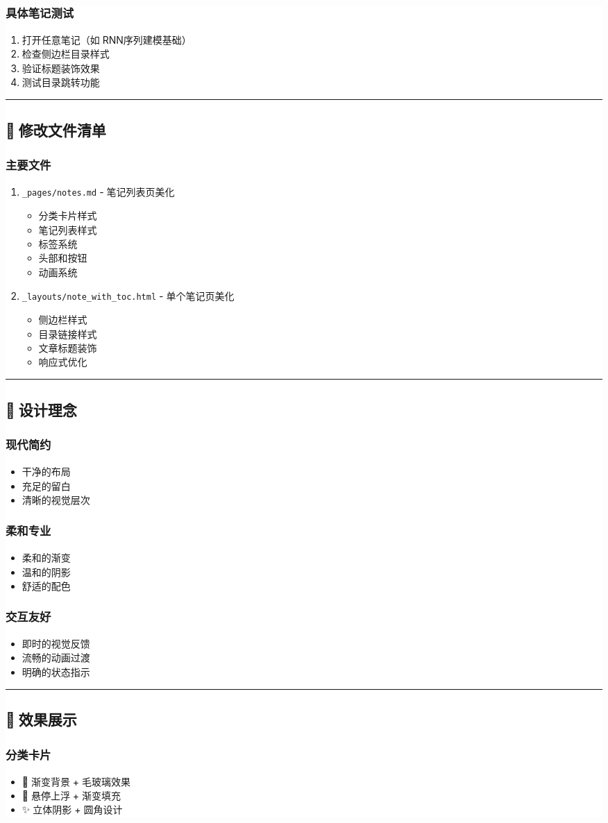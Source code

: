 ### 具体笔记测试
1. 打开任意笔记（如 RNN序列建模基础）
2. 检查侧边栏目录样式
3. 验证标题装饰效果
4. 测试目录跳转功能

---

## 📁 修改文件清单

### 主要文件
1. `_pages/notes.md` - 笔记列表页美化
   - 分类卡片样式
   - 笔记列表样式
   - 标签系统
   - 头部和按钮
   - 动画系统

2. `_layouts/note_with_toc.html` - 单个笔记页美化
   - 侧边栏样式
   - 目录链接样式
   - 文章标题装饰
   - 响应式优化

---

## 🎨 设计理念

### 现代简约
- 干净的布局
- 充足的留白
- 清晰的视觉层次

### 柔和专业
- 柔和的渐变
- 温和的阴影
- 舒适的配色

### 交互友好
- 即时的视觉反馈
- 流畅的动画过渡
- 明确的状态指示

---

## 🚀 效果展示

### 分类卡片
- 🎨 渐变背景 + 毛玻璃效果
- 🌊 悬停上浮 + 渐变填充
- ✨ 立体阴影 + 圆角设计
